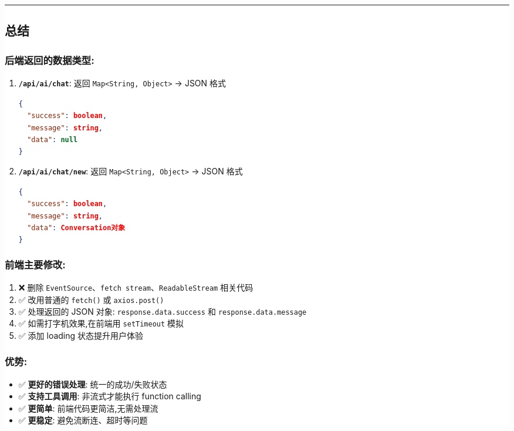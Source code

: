 ```jsx
```

---

## 总结

### 后端返回的数据类型:
1. **`/api/ai/chat`**: 返回 `Map<String, Object>` → JSON 格式
   ```json
   {
     "success": boolean,
     "message": string,
     "data": null
   }
   ```

2. **`/api/ai/chat/new`**: 返回 `Map<String, Object>` → JSON 格式
   ```json
   {
     "success": boolean,
     "message": string,
     "data": Conversation对象
   }
   ```

### 前端主要修改:
1. ❌ 删除 `EventSource`、`fetch stream`、`ReadableStream` 相关代码
2. ✅ 改用普通的 `fetch()` 或 `axios.post()`
3. ✅ 处理返回的 JSON 对象: `response.data.success` 和 `response.data.message`
4. ✅ 如需打字机效果,在前端用 `setTimeout` 模拟
5. ✅ 添加 loading 状态提升用户体验

### 优势:
- ✅ **更好的错误处理**: 统一的成功/失败状态
- ✅ **支持工具调用**: 非流式才能执行 function calling
- ✅ **更简单**: 前端代码更简洁,无需处理流
- ✅ **更稳定**: 避免流断连、超时等问题
